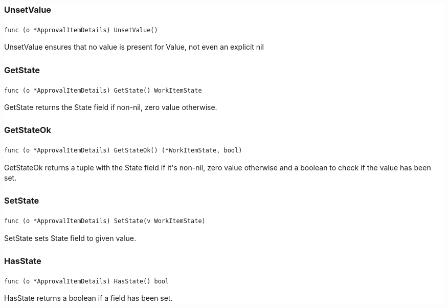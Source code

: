 ### UnsetValue
`func (o *ApprovalItemDetails) UnsetValue()`

UnsetValue ensures that no value is present for Value, not even an explicit nil
### GetState

`func (o *ApprovalItemDetails) GetState() WorkItemState`

GetState returns the State field if non-nil, zero value otherwise.

### GetStateOk

`func (o *ApprovalItemDetails) GetStateOk() (*WorkItemState, bool)`

GetStateOk returns a tuple with the State field if it's non-nil, zero value otherwise
and a boolean to check if the value has been set.

### SetState

`func (o *ApprovalItemDetails) SetState(v WorkItemState)`

SetState sets State field to given value.

### HasState

`func (o *ApprovalItemDetails) HasState() bool`

HasState returns a boolean if a field has been set.


